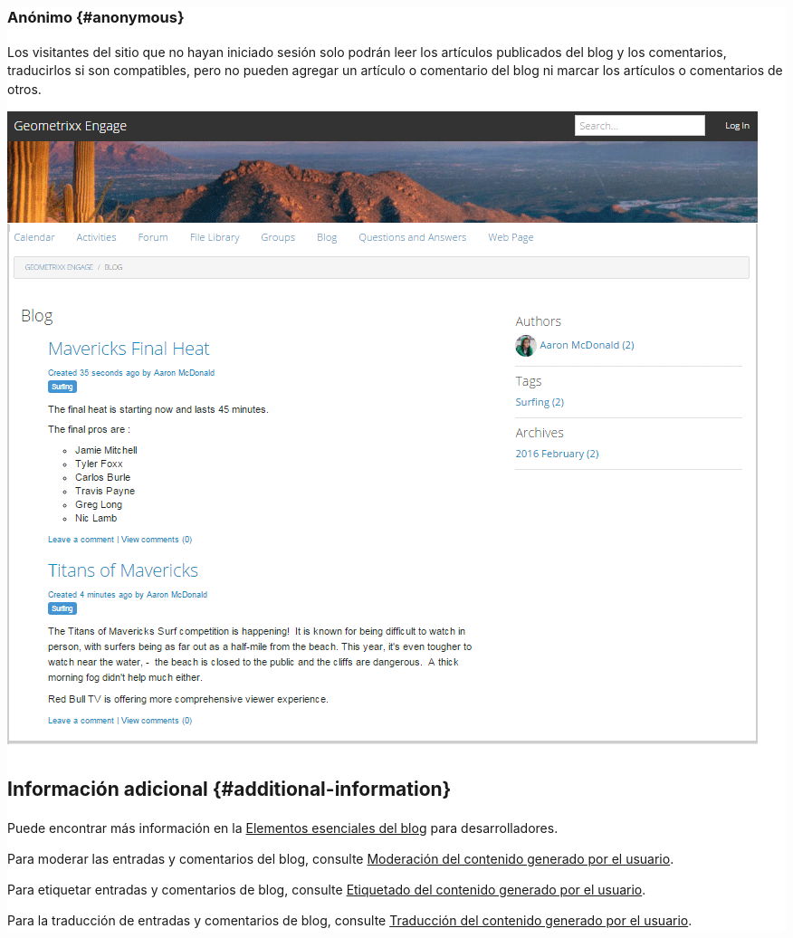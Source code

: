 
### Anónimo {#anonymous}

Los visitantes del sitio que no hayan iniciado sesión solo podrán leer los artículos publicados del blog y los comentarios, traducirlos si son compatibles, pero no pueden agregar un artículo o comentario del blog ni marcar los artículos o comentarios de otros.

![chlimage_1-155](assets/chlimage_1-155.png)

## Información adicional {#additional-information}

Puede encontrar más información en la [Elementos esenciales del blog](blog-developer-basics.md) para desarrolladores.

Para moderar las entradas y comentarios del blog, consulte [Moderación del contenido generado por el usuario](moderate-ugc.md).

Para etiquetar entradas y comentarios de blog, consulte [Etiquetado del contenido generado por el usuario](tag-ugc.md).

Para la traducción de entradas y comentarios de blog, consulte [Traducción del contenido generado por el usuario](translate-ugc.md).
